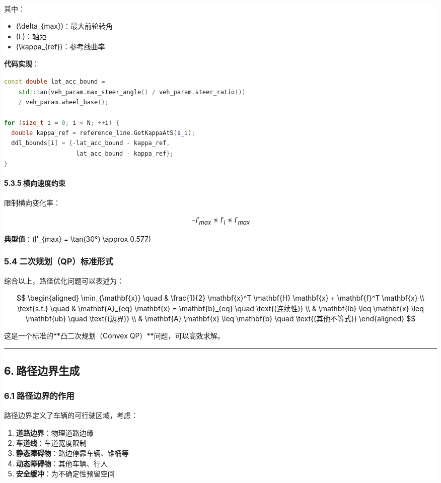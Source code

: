其中：
- \(\delta_{max}\)：最大前轮转角
- \(L\)：轴距
- \(\kappa_{ref}\)：参考线曲率

**代码实现**：
```cpp
const double lat_acc_bound = 
    std::tan(veh_param.max_steer_angle() / veh_param.steer_ratio()) 
    / veh_param.wheel_base();

for (size_t i = 0; i < N; ++i) {
  double kappa_ref = reference_line.GetKappaAtS(s_i);
  ddl_bounds[i] = {-lat_acc_bound - kappa_ref, 
                    lat_acc_bound - kappa_ref};
}
```

#### 5.3.5 横向速度约束

限制横向变化率：

$$
-l'_{max} \leq l'_i \leq l'_{max}
$$

**典型值**：\(l'_{max} = \tan(30°) \approx 0.577\)

### 5.4 二次规划（QP）标准形式

综合以上，路径优化问题可以表述为：

$$
\begin{aligned}
\min_{\mathbf{x}} \quad & \frac{1}{2} \mathbf{x}^T \mathbf{H} \mathbf{x} + \mathbf{f}^T \mathbf{x} \\
\text{s.t.} \quad & \mathbf{A}_{eq} \mathbf{x} = \mathbf{b}_{eq} \quad \text{(连续性)} \\
              & \mathbf{lb} \leq \mathbf{x} \leq \mathbf{ub} \quad \text{(边界)} \\
              & \mathbf{A} \mathbf{x} \leq \mathbf{b} \quad \text{(其他不等式)}
\end{aligned}
$$

这是一个标准的**凸二次规划（Convex QP）**问题，可以高效求解。

---

## 6. 路径边界生成

### 6.1 路径边界的作用

路径边界定义了车辆的可行驶区域，考虑：
1. **道路边界**：物理道路边缘
2. **车道线**：车道宽度限制
3. **静态障碍物**：路边停靠车辆、锥桶等
4. **动态障碍物**：其他车辆、行人
5. **安全缓冲**：为不确定性预留空间
